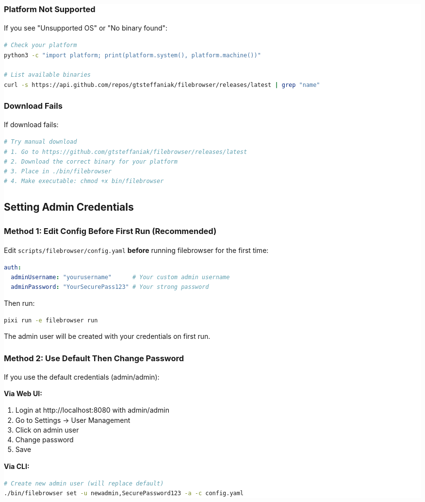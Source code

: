 ### Platform Not Supported

If you see "Unsupported OS" or "No binary found":

```bash
# Check your platform
python3 -c "import platform; print(platform.system(), platform.machine())"

# List available binaries
curl -s https://api.github.com/repos/gtsteffaniak/filebrowser/releases/latest | grep "name"
```

### Download Fails

If download fails:

```bash
# Try manual download
# 1. Go to https://github.com/gtsteffaniak/filebrowser/releases/latest
# 2. Download the correct binary for your platform
# 3. Place in ./bin/filebrowser
# 4. Make executable: chmod +x bin/filebrowser
```

## Setting Admin Credentials

### Method 1: Edit Config Before First Run (Recommended)

Edit `scripts/filebrowser/config.yaml` **before** running filebrowser for the first time:

```yaml
auth:
  adminUsername: "yourusername"      # Your custom admin username
  adminPassword: "YourSecurePass123" # Your strong password
```

Then run:
```bash
pixi run -e filebrowser run
```

The admin user will be created with your credentials on first run.

### Method 2: Use Default Then Change Password

If you use the default credentials (admin/admin):

**Via Web UI:**
1. Login at http://localhost:8080 with admin/admin
2. Go to Settings → User Management
3. Click on admin user
4. Change password
5. Save

**Via CLI:**
```bash
# Create new admin user (will replace default)
./bin/filebrowser set -u newadmin,SecurePassword123 -a -c config.yaml
```
